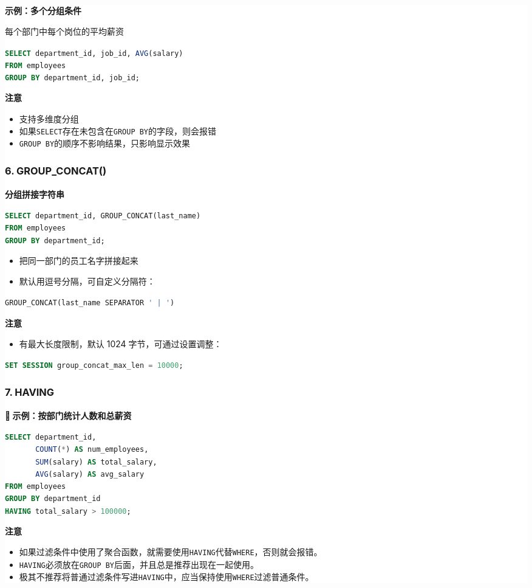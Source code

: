 **示例：多个分组条件**

每个部门中每个岗位的平均薪资

```sql
SELECT department_id, job_id, AVG(salary)
FROM employees
GROUP BY department_id, job_id;
```

**注意**

- 支持多维度分组
- 如果`SELECT`存在未包含在`GROUP BY`的字段，则会报错
- `GROUP BY`的顺序不影响结果，只影响显示效果

### 6. GROUP_CONCAT()

**分组拼接字符串**

```sql
SELECT department_id, GROUP_CONCAT(last_name)
FROM employees
GROUP BY department_id;
```

- 把同一部门的员工名字拼接起来

- 默认用逗号分隔，可自定义分隔符：

```sql
GROUP_CONCAT(last_name SEPARATOR ' | ')
```

**注意**

- 有最大长度限制，默认 1024 字节，可通过设置调整：

```sql
SET SESSION group_concat_max_len = 10000;
```

### 7. HAVING

**📌 示例：按部门统计人数和总薪资**

```sql
SELECT department_id,
       COUNT(*) AS num_employees,
       SUM(salary) AS total_salary,
       AVG(salary) AS avg_salary
FROM employees
GROUP BY department_id
HAVING total_salary > 100000;
```

**注意**

- 如果过滤条件中使用了聚合函数，就需要使用`HAVING`代替`WHERE`，否则就会报错。
- `HAVING`必须放在`GROUP BY`后面，并且总是推荐出现在一起使用。
- 极其不推荐将普通过滤条件写进`HAVING`中，应当保持使用`WHERE`过滤普通条件。
